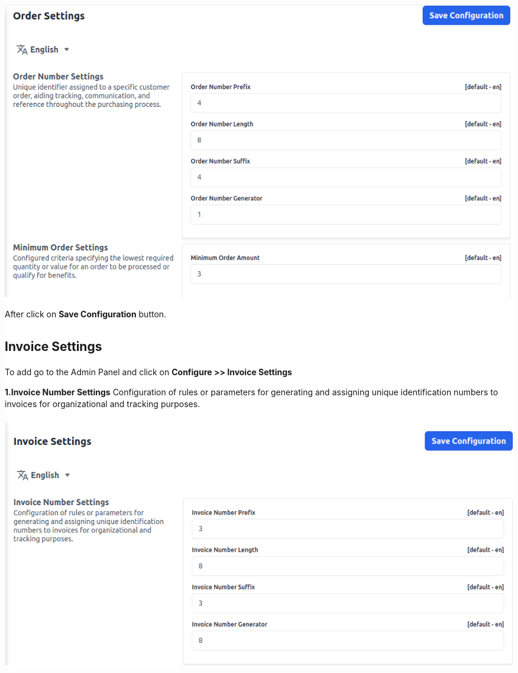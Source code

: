  ![Order Settings](../../assets/2.x/images/configure/orderSettings.png)

After click on **Save Configuration** button. 

## Invoice Settings

To add go to the Admin Panel and click on **Configure >> Invoice Settings** 

**1.Invoice Number Settings** Configuration of rules or parameters for generating and assigning unique identification numbers to invoices for organizational and tracking purposes.

 ![Invoice Number Settings](../../assets/2.x/images/configure/invoicenumberSettings.png)

